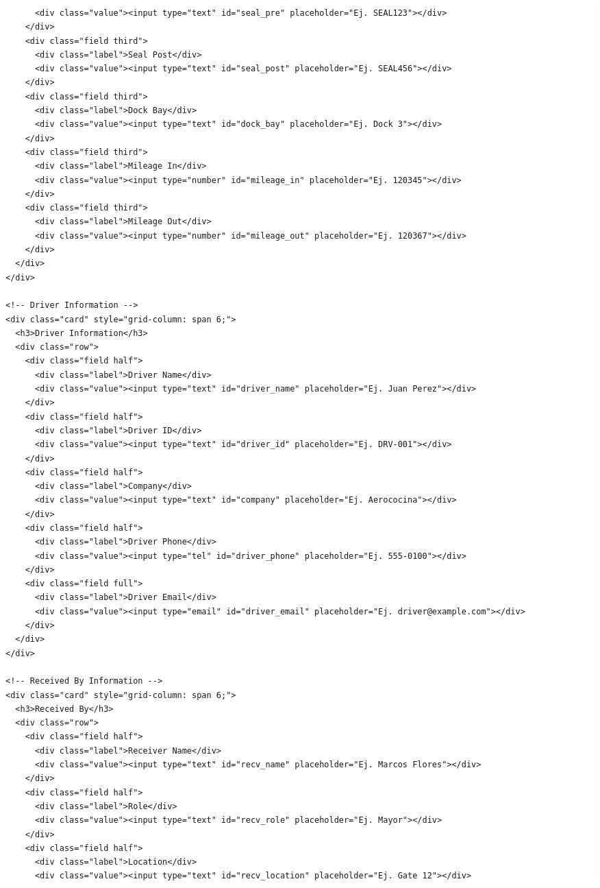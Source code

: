           <div class="value"><input type="text" id="seal_pre" placeholder="Ej. SEAL123"></div>
        </div>
        <div class="field third">
          <div class="label">Seal Post</div>
          <div class="value"><input type="text" id="seal_post" placeholder="Ej. SEAL456"></div>
        </div>
        <div class="field third">
          <div class="label">Dock Bay</div>
          <div class="value"><input type="text" id="dock_bay" placeholder="Ej. Dock 3"></div>
        </div>
        <div class="field third">
          <div class="label">Mileage In</div>
          <div class="value"><input type="number" id="mileage_in" placeholder="Ej. 120345"></div>
        </div>
        <div class="field third">
          <div class="label">Mileage Out</div>
          <div class="value"><input type="number" id="mileage_out" placeholder="Ej. 120367"></div>
        </div>
      </div>
    </div>

    <!-- Driver Information -->
    <div class="card" style="grid-column: span 6;">
      <h3>Driver Information</h3>
      <div class="row">
        <div class="field half">
          <div class="label">Driver Name</div>
          <div class="value"><input type="text" id="driver_name" placeholder="Ej. Juan Perez"></div>
        </div>
        <div class="field half">
          <div class="label">Driver ID</div>
          <div class="value"><input type="text" id="driver_id" placeholder="Ej. DRV-001"></div>
        </div>
        <div class="field half">
          <div class="label">Company</div>
          <div class="value"><input type="text" id="company" placeholder="Ej. Aerococina"></div>
        </div>
        <div class="field half">
          <div class="label">Driver Phone</div>
          <div class="value"><input type="tel" id="driver_phone" placeholder="Ej. 555-0100"></div>
        </div>
        <div class="field full">
          <div class="label">Driver Email</div>
          <div class="value"><input type="email" id="driver_email" placeholder="Ej. driver@example.com"></div>
        </div>
      </div>
    </div>

    <!-- Received By Information -->
    <div class="card" style="grid-column: span 6;">
      <h3>Received By</h3>
      <div class="row">
        <div class="field half">
          <div class="label">Receiver Name</div>
          <div class="value"><input type="text" id="recv_name" placeholder="Ej. Marcos Flores"></div>
        </div>
        <div class="field half">
          <div class="label">Role</div>
          <div class="value"><input type="text" id="recv_role" placeholder="Ej. Mayor"></div>
        </div>
        <div class="field half">
          <div class="label">Location</div>
          <div class="value"><input type="text" id="recv_location" placeholder="Ej. Gate 12"></div>